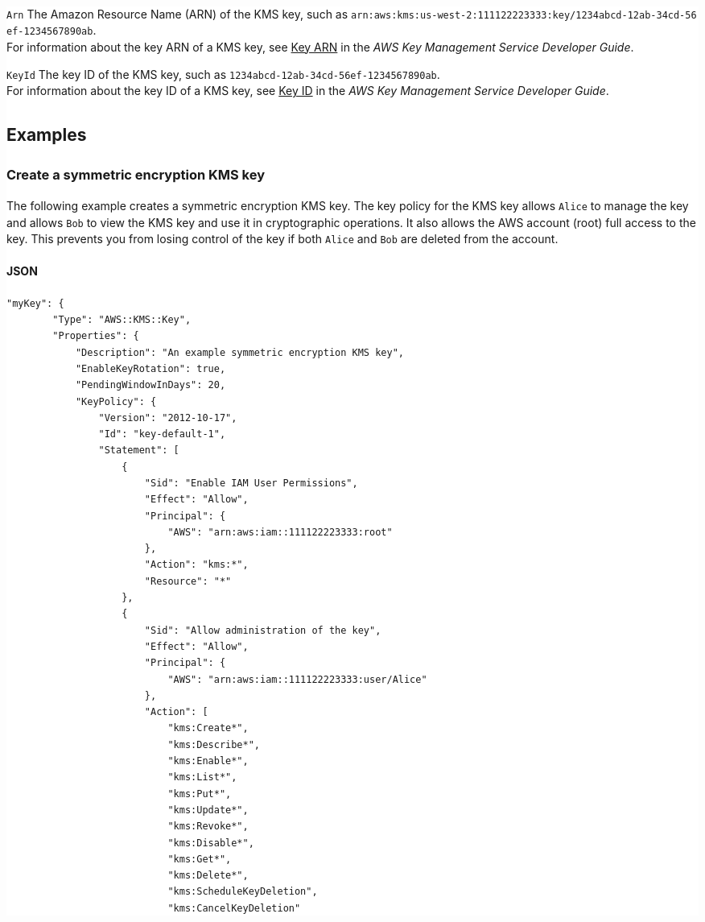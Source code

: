 `Arn`  <a name="Arn-fn::getatt"></a>
The Amazon Resource Name \(ARN\) of the KMS key, such as `arn:aws:kms:us-west-2:111122223333:key/1234abcd-12ab-34cd-56ef-1234567890ab`\.  
For information about the key ARN of a KMS key, see [Key ARN](https://docs.aws.amazon.com/kms/latest/developerguide/concepts.html#key-id-key-ARN) in the *AWS Key Management Service Developer Guide*\.

`KeyId`  <a name="KeyId-fn::getatt"></a>
The key ID of the KMS key, such as `1234abcd-12ab-34cd-56ef-1234567890ab`\.  
For information about the key ID of a KMS key, see [Key ID](https://docs.aws.amazon.com/kms/latest/developerguide/concepts.html#key-id-key-id) in the *AWS Key Management Service Developer Guide*\.

## Examples<a name="aws-resource-kms-key--examples"></a>

### Create a symmetric encryption KMS key<a name="aws-resource-kms-key--examples--Create_a_symmetric_encryption_KMS_key"></a>

The following example creates a symmetric encryption KMS key\. The key policy for the KMS key allows `Alice` to manage the key and allows `Bob` to view the KMS key and use it in cryptographic operations\. It also allows the AWS account \(root\) full access to the key\. This prevents you from losing control of the key if both `Alice` and `Bob` are deleted from the account\.

#### JSON<a name="aws-resource-kms-key--examples--Create_a_symmetric_encryption_KMS_key--json"></a>

```
"myKey": {
        "Type": "AWS::KMS::Key",
        "Properties": {
            "Description": "An example symmetric encryption KMS key",
            "EnableKeyRotation": true,
            "PendingWindowInDays": 20,
            "KeyPolicy": {
                "Version": "2012-10-17",
                "Id": "key-default-1",
                "Statement": [
                    {
                        "Sid": "Enable IAM User Permissions",
                        "Effect": "Allow",
                        "Principal": {
                            "AWS": "arn:aws:iam::111122223333:root"
                        },
                        "Action": "kms:*",
                        "Resource": "*"
                    },
                    {
                        "Sid": "Allow administration of the key",
                        "Effect": "Allow",
                        "Principal": {
                            "AWS": "arn:aws:iam::111122223333:user/Alice"
                        },
                        "Action": [
                            "kms:Create*",
                            "kms:Describe*",
                            "kms:Enable*",
                            "kms:List*",
                            "kms:Put*",
                            "kms:Update*",
                            "kms:Revoke*",
                            "kms:Disable*",
                            "kms:Get*",
                            "kms:Delete*",
                            "kms:ScheduleKeyDeletion",
                            "kms:CancelKeyDeletion"
```